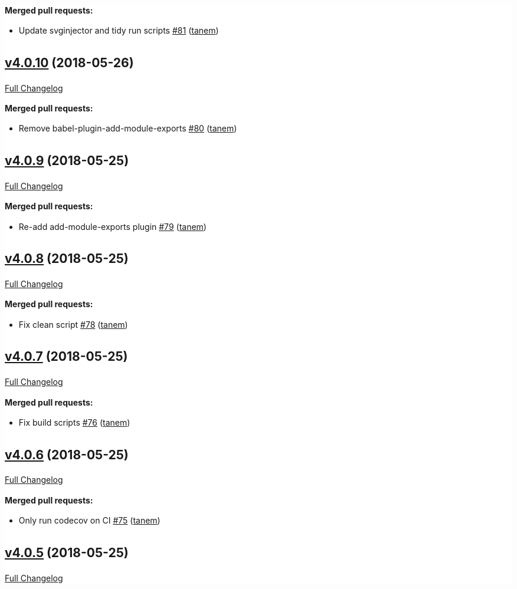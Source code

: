 **Merged pull requests:**

- Update svginjector and tidy run scripts [#81](https://github.com/tanem/react-svg/pull/81) ([tanem](https://github.com/tanem))

## [v4.0.10](https://github.com/tanem/react-svg/tree/v4.0.10) (2018-05-26)
[Full Changelog](https://github.com/tanem/react-svg/compare/v4.0.9...v4.0.10)

**Merged pull requests:**

- Remove babel-plugin-add-module-exports [#80](https://github.com/tanem/react-svg/pull/80) ([tanem](https://github.com/tanem))

## [v4.0.9](https://github.com/tanem/react-svg/tree/v4.0.9) (2018-05-25)
[Full Changelog](https://github.com/tanem/react-svg/compare/v4.0.8...v4.0.9)

**Merged pull requests:**

- Re-add add-module-exports plugin [#79](https://github.com/tanem/react-svg/pull/79) ([tanem](https://github.com/tanem))

## [v4.0.8](https://github.com/tanem/react-svg/tree/v4.0.8) (2018-05-25)
[Full Changelog](https://github.com/tanem/react-svg/compare/v4.0.7...v4.0.8)

**Merged pull requests:**

- Fix clean script [#78](https://github.com/tanem/react-svg/pull/78) ([tanem](https://github.com/tanem))

## [v4.0.7](https://github.com/tanem/react-svg/tree/v4.0.7) (2018-05-25)
[Full Changelog](https://github.com/tanem/react-svg/compare/v4.0.6...v4.0.7)

**Merged pull requests:**

- Fix build scripts [#76](https://github.com/tanem/react-svg/pull/76) ([tanem](https://github.com/tanem))

## [v4.0.6](https://github.com/tanem/react-svg/tree/v4.0.6) (2018-05-25)
[Full Changelog](https://github.com/tanem/react-svg/compare/v4.0.5...v4.0.6)

**Merged pull requests:**

- Only run codecov on CI [#75](https://github.com/tanem/react-svg/pull/75) ([tanem](https://github.com/tanem))

## [v4.0.5](https://github.com/tanem/react-svg/tree/v4.0.5) (2018-05-25)
[Full Changelog](https://github.com/tanem/react-svg/compare/v4.0.4...v4.0.5)
